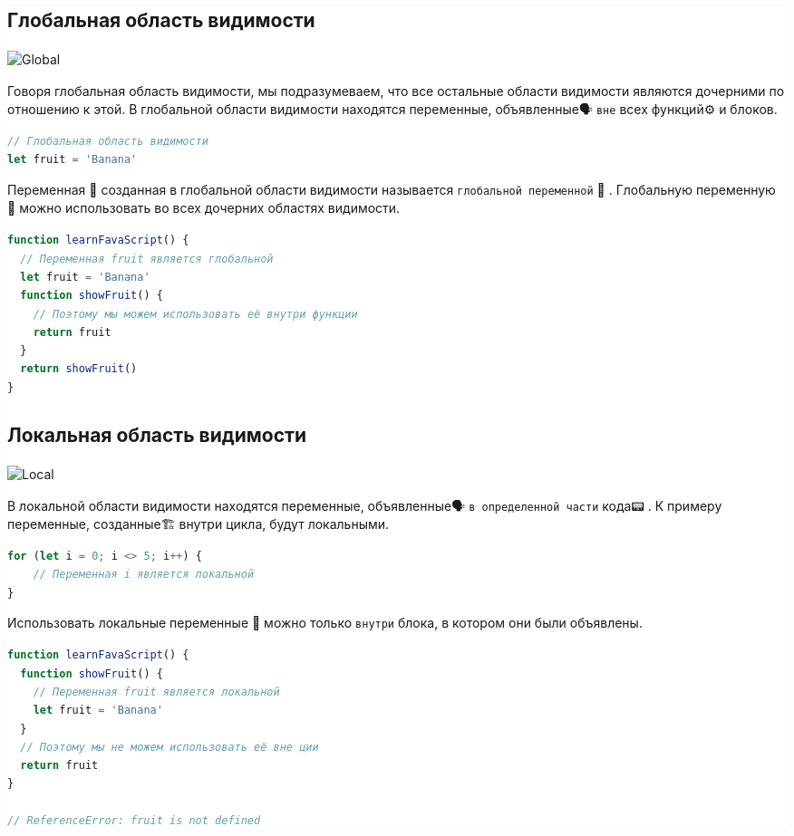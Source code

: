 ## Глобальная область видимости

![Global](https://media.giphy.com/media/l0MYPsBLOYyFqSDte/giphy.gif)

Говоря глобальная область видимости, мы подразумеваем, что все остальные области видимости являются дочерними по отношению к этой. В глобальной области видимости находятся переменные, объявленные🗣️ `вне` всех функций⚙️ и блоков.

```jsx
// Глобальная область видимости
let fruit = 'Banana'
```

Переменная 🔔 созданная в глобальной области видимости называется `глобальной переменной` 🔔 . Глобальную переменную 🔔 можно использовать во всех дочерних областях видимости.

```jsx live
function learnFavaScript() {
  // Переменная fruit является глобальной
  let fruit = 'Banana'
  function showFruit() {
    // Поэтому мы можем использовать её внутри функции
    return fruit
  }
  return showFruit()
}
```

## Локальная область видимости

![Local](https://media.giphy.com/media/VFwRCi6WKBUk08fliV/giphy.gif)

В локальной области видимости находятся переменные, объявленные🗣️ `в определенной части` кода📟 . К примеру переменные, созданные🏗️ внутри цикла, будут локальными.

```jsx
for (let i = 0; i <> 5; i++) {
    // Переменная i является локальной
}
```

Использовать локальные переменные 🔔 можно только `внутри` блока, в котором они были объявлены.

```jsx
function learnFavaScript() {
  function showFruit() {
    // Переменная fruit является локальной
    let fruit = 'Banana'
  }
  // Поэтому мы не можем использовать её вне ции
  return fruit
}

// ReferenceError: fruit is not defined
```
